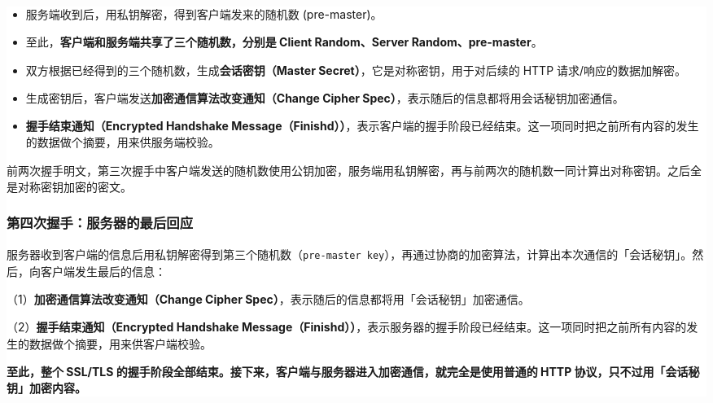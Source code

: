 + 服务端收到后，用私钥解密，得到客户端发来的随机数 (pre-master)。

+ 至此，**客户端和服务端共享了三个随机数，分别是 Client Random、Server Random、pre-master**。
+ 双方根据已经得到的三个随机数，生成**会话密钥（Master Secret）**，它是对称密钥，用于对后续的 HTTP 请求/响应的数据加解密。

+ 生成密钥后，客户端发送**加密通信算法改变通知（Change Cipher Spec）**，表示随后的信息都将用会话秘钥加密通信。
+ **握手结束通知（Encrypted Handshake Message（Finishd））**，表示客户端的握手阶段已经结束。这一项同时把之前所有内容的发生的数据做个摘要，用来供服务端校验。

前两次握手明文，第三次握手中客户端发送的随机数使用公钥加密，服务端用私钥解密，再与前两次的随机数一同计算出对称密钥。之后全是对称密钥加密的密文。

### 第四次握手：服务器的最后回应

服务器收到客户端的信息后用私钥解密得到第三个随机数（`pre-master key`），再通过协商的加密算法，计算出本次通信的「会话秘钥」。然后，向客户端发生最后的信息：

（1）**加密通信算法改变通知（Change Cipher Spec）**，表示随后的信息都将用「会话秘钥」加密通信。

（2）**握手结束通知（Encrypted Handshake Message（Finishd））**，表示服务器的握手阶段已经结束。这一项同时把之前所有内容的发生的数据做个摘要，用来供客户端校验。

**至此，整个 SSL/TLS 的握手阶段全部结束。接下来，客户端与服务器进入加密通信，就完全是使用普通的 HTTP 协议，只不过用「会话秘钥」加密内容。**